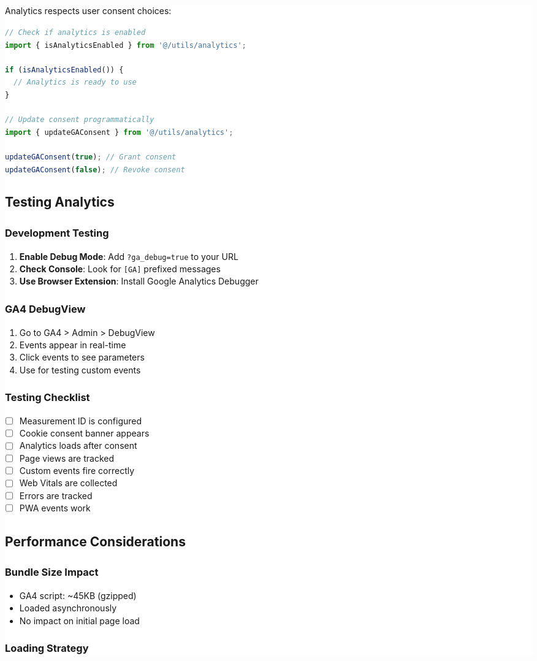 Analytics respects user consent choices:

```typescript
// Check if analytics is enabled
import { isAnalyticsEnabled } from '@/utils/analytics';

if (isAnalyticsEnabled()) {
  // Analytics is ready to use
}

// Update consent programmatically
import { updateGAConsent } from '@/utils/analytics';

updateGAConsent(true); // Grant consent
updateGAConsent(false); // Revoke consent
```

## Testing Analytics

### Development Testing

1. **Enable Debug Mode**: Add `?ga_debug=true` to your URL
2. **Check Console**: Look for `[GA]` prefixed messages
3. **Use Browser Extension**: Install Google Analytics Debugger

### GA4 DebugView

1. Go to GA4 > Admin > DebugView
2. Events appear in real-time
3. Click events to see parameters
4. Use for testing custom events

### Testing Checklist

- [ ] Measurement ID is configured
- [ ] Cookie consent banner appears
- [ ] Analytics loads after consent
- [ ] Page views are tracked
- [ ] Custom events fire correctly
- [ ] Web Vitals are collected
- [ ] Errors are tracked
- [ ] PWA events work

## Performance Considerations

### Bundle Size Impact

- GA4 script: ~45KB (gzipped)
- Loaded asynchronously
- No impact on initial page load

### Loading Strategy
